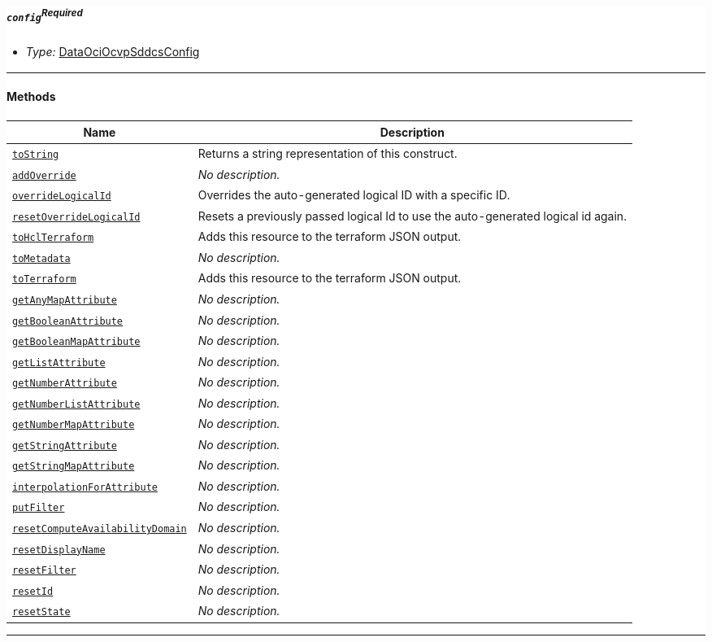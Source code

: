 ##### `config`<sup>Required</sup> <a name="config" id="rhizo-co-terraform-provider-oci.dataOciOcvpSddcs.DataOciOcvpSddcs.Initializer.parameter.config"></a>

- *Type:* <a href="#rhizo-co-terraform-provider-oci.dataOciOcvpSddcs.DataOciOcvpSddcsConfig">DataOciOcvpSddcsConfig</a>

---

#### Methods <a name="Methods" id="Methods"></a>

| **Name** | **Description** |
| --- | --- |
| <code><a href="#rhizo-co-terraform-provider-oci.dataOciOcvpSddcs.DataOciOcvpSddcs.toString">toString</a></code> | Returns a string representation of this construct. |
| <code><a href="#rhizo-co-terraform-provider-oci.dataOciOcvpSddcs.DataOciOcvpSddcs.addOverride">addOverride</a></code> | *No description.* |
| <code><a href="#rhizo-co-terraform-provider-oci.dataOciOcvpSddcs.DataOciOcvpSddcs.overrideLogicalId">overrideLogicalId</a></code> | Overrides the auto-generated logical ID with a specific ID. |
| <code><a href="#rhizo-co-terraform-provider-oci.dataOciOcvpSddcs.DataOciOcvpSddcs.resetOverrideLogicalId">resetOverrideLogicalId</a></code> | Resets a previously passed logical Id to use the auto-generated logical id again. |
| <code><a href="#rhizo-co-terraform-provider-oci.dataOciOcvpSddcs.DataOciOcvpSddcs.toHclTerraform">toHclTerraform</a></code> | Adds this resource to the terraform JSON output. |
| <code><a href="#rhizo-co-terraform-provider-oci.dataOciOcvpSddcs.DataOciOcvpSddcs.toMetadata">toMetadata</a></code> | *No description.* |
| <code><a href="#rhizo-co-terraform-provider-oci.dataOciOcvpSddcs.DataOciOcvpSddcs.toTerraform">toTerraform</a></code> | Adds this resource to the terraform JSON output. |
| <code><a href="#rhizo-co-terraform-provider-oci.dataOciOcvpSddcs.DataOciOcvpSddcs.getAnyMapAttribute">getAnyMapAttribute</a></code> | *No description.* |
| <code><a href="#rhizo-co-terraform-provider-oci.dataOciOcvpSddcs.DataOciOcvpSddcs.getBooleanAttribute">getBooleanAttribute</a></code> | *No description.* |
| <code><a href="#rhizo-co-terraform-provider-oci.dataOciOcvpSddcs.DataOciOcvpSddcs.getBooleanMapAttribute">getBooleanMapAttribute</a></code> | *No description.* |
| <code><a href="#rhizo-co-terraform-provider-oci.dataOciOcvpSddcs.DataOciOcvpSddcs.getListAttribute">getListAttribute</a></code> | *No description.* |
| <code><a href="#rhizo-co-terraform-provider-oci.dataOciOcvpSddcs.DataOciOcvpSddcs.getNumberAttribute">getNumberAttribute</a></code> | *No description.* |
| <code><a href="#rhizo-co-terraform-provider-oci.dataOciOcvpSddcs.DataOciOcvpSddcs.getNumberListAttribute">getNumberListAttribute</a></code> | *No description.* |
| <code><a href="#rhizo-co-terraform-provider-oci.dataOciOcvpSddcs.DataOciOcvpSddcs.getNumberMapAttribute">getNumberMapAttribute</a></code> | *No description.* |
| <code><a href="#rhizo-co-terraform-provider-oci.dataOciOcvpSddcs.DataOciOcvpSddcs.getStringAttribute">getStringAttribute</a></code> | *No description.* |
| <code><a href="#rhizo-co-terraform-provider-oci.dataOciOcvpSddcs.DataOciOcvpSddcs.getStringMapAttribute">getStringMapAttribute</a></code> | *No description.* |
| <code><a href="#rhizo-co-terraform-provider-oci.dataOciOcvpSddcs.DataOciOcvpSddcs.interpolationForAttribute">interpolationForAttribute</a></code> | *No description.* |
| <code><a href="#rhizo-co-terraform-provider-oci.dataOciOcvpSddcs.DataOciOcvpSddcs.putFilter">putFilter</a></code> | *No description.* |
| <code><a href="#rhizo-co-terraform-provider-oci.dataOciOcvpSddcs.DataOciOcvpSddcs.resetComputeAvailabilityDomain">resetComputeAvailabilityDomain</a></code> | *No description.* |
| <code><a href="#rhizo-co-terraform-provider-oci.dataOciOcvpSddcs.DataOciOcvpSddcs.resetDisplayName">resetDisplayName</a></code> | *No description.* |
| <code><a href="#rhizo-co-terraform-provider-oci.dataOciOcvpSddcs.DataOciOcvpSddcs.resetFilter">resetFilter</a></code> | *No description.* |
| <code><a href="#rhizo-co-terraform-provider-oci.dataOciOcvpSddcs.DataOciOcvpSddcs.resetId">resetId</a></code> | *No description.* |
| <code><a href="#rhizo-co-terraform-provider-oci.dataOciOcvpSddcs.DataOciOcvpSddcs.resetState">resetState</a></code> | *No description.* |

---
